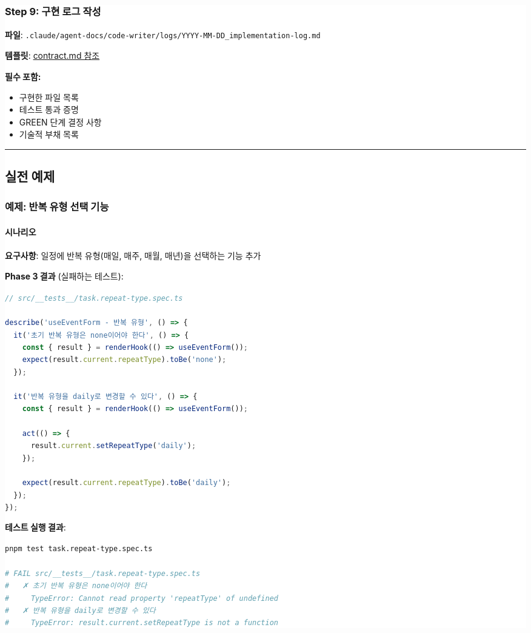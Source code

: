 ### Step 9: 구현 로그 작성

**파일**: `.claude/agent-docs/code-writer/logs/YYYY-MM-DD_implementation-log.md`

**템플릿**: [contract.md 참조](./contract.md#implementationmd-필수-구조)

**필수 포함:**
- 구현한 파일 목록
- 테스트 통과 증명
- GREEN 단계 결정 사항
- 기술적 부채 목록

---

## 실전 예제

### 예제: 반복 유형 선택 기능

#### 시나리오

**요구사항**: 일정에 반복 유형(매일, 매주, 매월, 매년)을 선택하는 기능 추가

**Phase 3 결과** (실패하는 테스트):
```typescript
// src/__tests__/task.repeat-type.spec.ts

describe('useEventForm - 반복 유형', () => {
  it('초기 반복 유형은 none이어야 한다', () => {
    const { result } = renderHook(() => useEventForm());
    expect(result.current.repeatType).toBe('none');
  });

  it('반복 유형을 daily로 변경할 수 있다', () => {
    const { result } = renderHook(() => useEventForm());

    act(() => {
      result.current.setRepeatType('daily');
    });

    expect(result.current.repeatType).toBe('daily');
  });
});
```

**테스트 실행 결과**:
```bash
pnpm test task.repeat-type.spec.ts

# FAIL src/__tests__/task.repeat-type.spec.ts
#   ✗ 초기 반복 유형은 none이어야 한다
#     TypeError: Cannot read property 'repeatType' of undefined
#   ✗ 반복 유형을 daily로 변경할 수 있다
#     TypeError: result.current.setRepeatType is not a function
```
